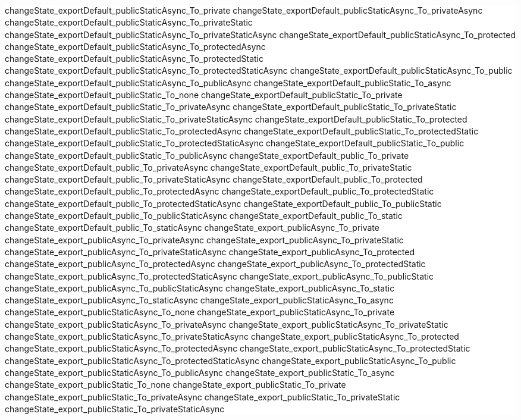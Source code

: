 changeState_exportDefault_publicStaticAsync_To_private
changeState_exportDefault_publicStaticAsync_To_privateAsync
changeState_exportDefault_publicStaticAsync_To_privateStatic
changeState_exportDefault_publicStaticAsync_To_privateStaticAsync
changeState_exportDefault_publicStaticAsync_To_protected
changeState_exportDefault_publicStaticAsync_To_protectedAsync
changeState_exportDefault_publicStaticAsync_To_protectedStatic
changeState_exportDefault_publicStaticAsync_To_protectedStaticAsync
changeState_exportDefault_publicStaticAsync_To_public
changeState_exportDefault_publicStaticAsync_To_publicAsync
changeState_exportDefault_publicStatic_To_async
changeState_exportDefault_publicStatic_To_none
changeState_exportDefault_publicStatic_To_private
changeState_exportDefault_publicStatic_To_privateAsync
changeState_exportDefault_publicStatic_To_privateStatic
changeState_exportDefault_publicStatic_To_privateStaticAsync
changeState_exportDefault_publicStatic_To_protected
changeState_exportDefault_publicStatic_To_protectedAsync
changeState_exportDefault_publicStatic_To_protectedStatic
changeState_exportDefault_publicStatic_To_protectedStaticAsync
changeState_exportDefault_publicStatic_To_public
changeState_exportDefault_publicStatic_To_publicAsync
changeState_exportDefault_public_To_private
changeState_exportDefault_public_To_privateAsync
changeState_exportDefault_public_To_privateStatic
changeState_exportDefault_public_To_privateStaticAsync
changeState_exportDefault_public_To_protected
changeState_exportDefault_public_To_protectedAsync
changeState_exportDefault_public_To_protectedStatic
changeState_exportDefault_public_To_protectedStaticAsync
changeState_exportDefault_public_To_publicStatic
changeState_exportDefault_public_To_publicStaticAsync
changeState_exportDefault_public_To_static
changeState_exportDefault_public_To_staticAsync
changeState_export_publicAsync_To_private
changeState_export_publicAsync_To_privateAsync
changeState_export_publicAsync_To_privateStatic
changeState_export_publicAsync_To_privateStaticAsync
changeState_export_publicAsync_To_protected
changeState_export_publicAsync_To_protectedAsync
changeState_export_publicAsync_To_protectedStatic
changeState_export_publicAsync_To_protectedStaticAsync
changeState_export_publicAsync_To_publicStatic
changeState_export_publicAsync_To_publicStaticAsync
changeState_export_publicAsync_To_static
changeState_export_publicAsync_To_staticAsync
changeState_export_publicStaticAsync_To_async
changeState_export_publicStaticAsync_To_none
changeState_export_publicStaticAsync_To_private
changeState_export_publicStaticAsync_To_privateAsync
changeState_export_publicStaticAsync_To_privateStatic
changeState_export_publicStaticAsync_To_privateStaticAsync
changeState_export_publicStaticAsync_To_protected
changeState_export_publicStaticAsync_To_protectedAsync
changeState_export_publicStaticAsync_To_protectedStatic
changeState_export_publicStaticAsync_To_protectedStaticAsync
changeState_export_publicStaticAsync_To_public
changeState_export_publicStaticAsync_To_publicAsync
changeState_export_publicStatic_To_async
changeState_export_publicStatic_To_none
changeState_export_publicStatic_To_private
changeState_export_publicStatic_To_privateAsync
changeState_export_publicStatic_To_privateStatic
changeState_export_publicStatic_To_privateStaticAsync